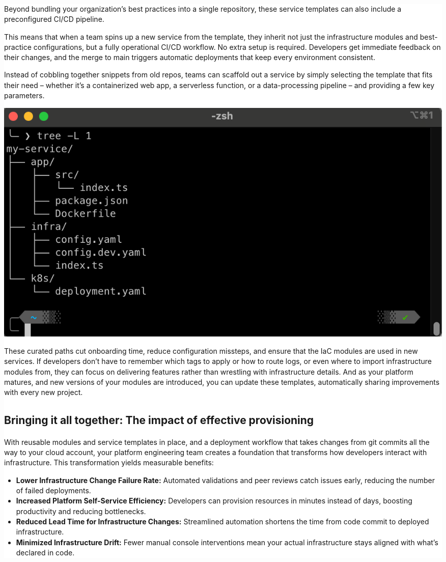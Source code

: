 Beyond bundling your organization’s best practices into a single repository, these service templates can also include a preconfigured CI/CD pipeline.

This means that when a team spins up a new service from the template, they inherit not just the infrastructure modules and best-practice configurations, but a fully operational CI/CD workflow. No extra setup is required. Developers get immediate feedback on their changes, and the merge to main triggers automatic deployments that keep every environment consistent.

Instead of cobbling together snippets from old repos, teams can scaffold out a service by simply selecting the template that fits their need – whether it’s a containerized web app, a serverless function, or a data-processing pipeline – and providing a few key parameters.

![service template](service-template.png)

These curated paths cut onboarding time, reduce configuration missteps, and ensure that the IaC modules are used in new services. If developers don’t have to remember which tags to apply or how to route logs, or even where to import infrastructure modules from, they can focus on delivering features rather than wrestling with infrastructure details. And as your platform matures, and new versions of your modules are introduced, you can update these templates, automatically sharing improvements with every new project.

## Bringing it all together: The impact of effective provisioning

With reusable modules and service templates in place, and a deployment workflow that takes changes from git commits all the way to your cloud account, your platform engineering team creates a foundation that transforms how developers interact with infrastructure. This transformation yields measurable benefits:

* **Lower Infrastructure Change Failure Rate:** Automated validations and peer reviews catch issues early, reducing the number of failed deployments.
* **Increased Platform Self-Service Efficiency:** Developers can provision resources in minutes instead of days, boosting productivity and reducing bottlenecks.
* **Reduced Lead Time for Infrastructure Changes:** Streamlined automation shortens the time from code commit to deployed infrastructure.
* **Minimized Infrastructure Drift:** Fewer manual console interventions mean your actual infrastructure stays aligned with what’s declared in code.

